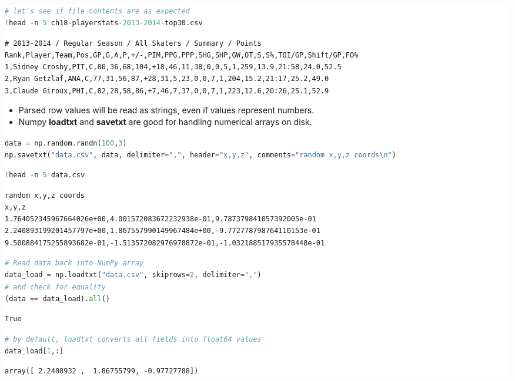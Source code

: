 

```python
# let's see if file contents are as expected
!head -n 5 ch18-playerstats-2013-2014-top30.csv
```

    # 2013-2014 / Regular Season / All Skaters / Summary / Points
    Rank,Player,Team,Pos,GP,G,A,P,+/-,PIM,PPG,PPP,SHG,SHP,GW,OT,S,S%,TOI/GP,Shift/GP,FO%
    1,Sidney Crosby,PIT,C,80,36,68,104,+18,46,11,38,0,0,5,1,259,13.9,21:58,24.0,52.5
    2,Ryan Getzlaf,ANA,C,77,31,56,87,+28,31,5,23,0,0,7,1,204,15.2,21:17,25.2,49.0
    3,Claude Giroux,PHI,C,82,28,58,86,+7,46,7,37,0,0,7,1,223,12.6,20:26,25.1,52.9


* Parsed row values will be read as strings, even if values represent numbers.
* Numpy __loadtxt__ and __savetxt__ are good for handling numerical arrays on disk.


```python
data = np.random.randn(100,3)
np.savetxt("data.csv", data, delimiter=",", header="x,y,z", comments="random x,y,z coords\n")
```


```python
!head -n 5 data.csv
```

    random x,y,z coords
    x,y,z
    1.764052345967664026e+00,4.001572083672232938e-01,9.787379841057392005e-01
    2.240893199201457797e+00,1.867557990149967484e+00,-9.772778798764110153e-01
    9.500884175255893682e-01,-1.513572082976978872e-01,-1.032188517935578448e-01



```python
# Read data back into NumPy array
data_load = np.loadtxt("data.csv", skiprows=2, delimiter=",")
# and check for equality
(data == data_load).all()
```




    True




```python
# by default, loadtxt converts all fields into float64 values
data_load[1,:]
```




    array([ 2.2408932 ,  1.86755799, -0.97727788])


